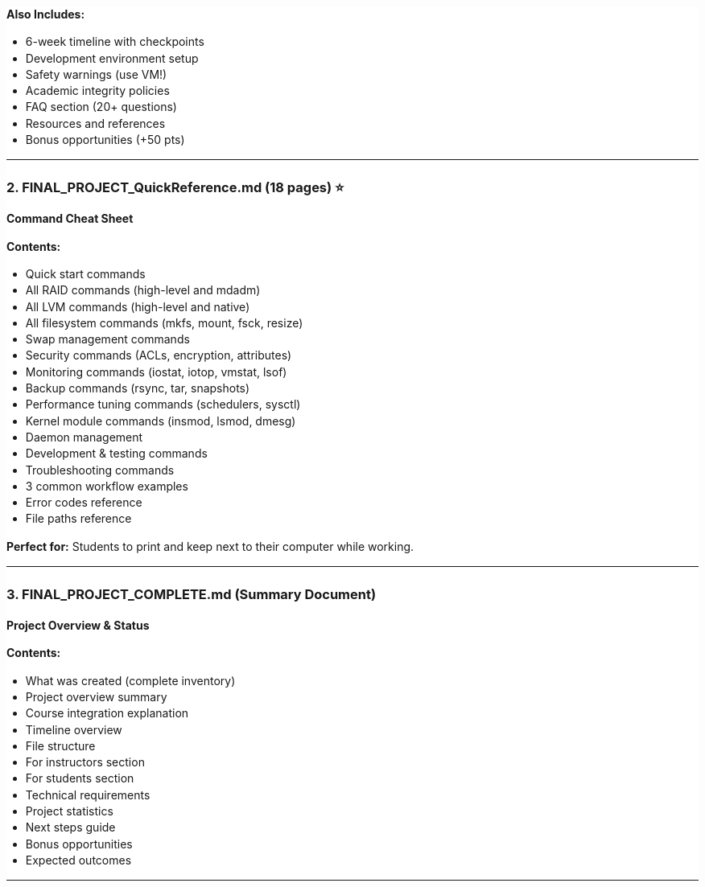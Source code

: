 **Also Includes:**
- 6-week timeline with checkpoints
- Development environment setup
- Safety warnings (use VM!)
- Academic integrity policies
- FAQ section (20+ questions)
- Resources and references
- Bonus opportunities (+50 pts)

---

### 2. **FINAL_PROJECT_QuickReference.md** (18 pages) ⭐
**Command Cheat Sheet**

**Contents:**
- Quick start commands
- All RAID commands (high-level and mdadm)
- All LVM commands (high-level and native)
- All filesystem commands (mkfs, mount, fsck, resize)
- Swap management commands
- Security commands (ACLs, encryption, attributes)
- Monitoring commands (iostat, iotop, vmstat, lsof)
- Backup commands (rsync, tar, snapshots)
- Performance tuning commands (schedulers, sysctl)
- Kernel module commands (insmod, lsmod, dmesg)
- Daemon management
- Development & testing commands
- Troubleshooting commands
- 3 common workflow examples
- Error codes reference
- File paths reference

**Perfect for:** Students to print and keep next to their computer while working.

---

### 3. **FINAL_PROJECT_COMPLETE.md** (Summary Document)
**Project Overview & Status**

**Contents:**
- What was created (complete inventory)
- Project overview summary
- Course integration explanation
- Timeline overview
- File structure
- For instructors section
- For students section
- Technical requirements
- Project statistics
- Next steps guide
- Bonus opportunities
- Expected outcomes

---